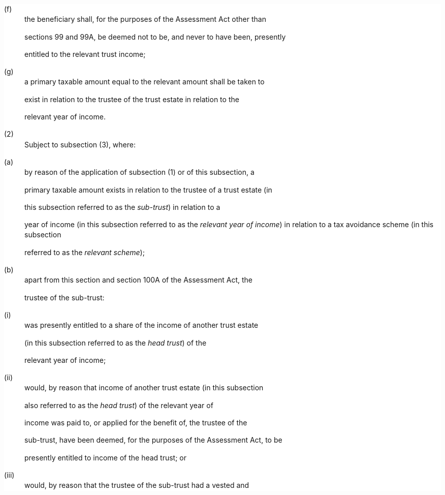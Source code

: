 <dl compact=""><dl compact=""><dl compact="">

<dt>(f)</dt><dd>the beneficiary shall, for the purposes of the Assessment Act other than

sections 99 and 99A, be deemed not to be, and never to have been, presently

entitled to the relevant trust income;</dd>

<dt>(g)</dt><dd>a primary taxable amount equal to the relevant amount shall be taken to

exist in relation to the trustee of the trust estate in relation to the

relevant year of income.

</dd>

</dl></dl></dl>

<dl compact="">

<dt>(2)</dt><dd>Subject to subsection (3), where:

</dd> </dl>

<dl compact=""><dl compact=""><dl compact="">

<dt>(a)</dt><dd>by reason of the application of subsection (1) or of this subsection, a

primary taxable amount exists in relation to the trustee of a trust estate (in

this subsection referred to as the _sub-trust_) in relation to a

year of income (in this subsection referred to as the _relevant year of income_) in relation to a tax avoidance scheme (in this subsection

referred to as the _relevant scheme_);</dd>

<dt>(b)</dt><dd>apart from this section and section 100A of the Assessment Act, the

trustee of the sub-trust:

</dd>

</dl></dl></dl>

<dl compact=""><dl compact=""><dl compact=""><dl compact="">

<dt>(i)</dt><dd>was presently entitled to a share of the income of another trust estate

(in this subsection referred to as the _head trust_) of the

relevant year of income;</dd>

<dt>(ii)</dt><dd>would, by reason that income of another trust estate (in this subsection

also referred to as the _head trust_) of the relevant year of

income was paid to, or applied for the benefit of, the trustee of the

sub-trust, have been deemed, for the purposes of the Assessment Act, to be

presently entitled to income of the head trust; or</dd>

<dt>(iii)</dt><dd>would, by reason that the trustee of the sub-trust had a vested and
